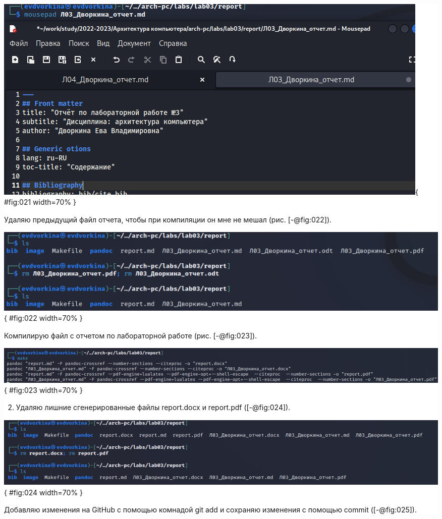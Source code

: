 ![Работа над отчетом](image/28.png){ #fig:021 width=70% }

Удаляю предыдущий файл отчета, чтобы при компиляции он мне не мешал (рис. [-@fig:022]).

![Удаление предыдущих файлов](image/29.png){ #fig:022 width=70% }

Компилирую файл с отчетом по лабораторной работе (рис. [-@fig:023]).

![Компиляция файлов](image/30.png){ #fig:023 width=70% }

2. Удаляю лишние сгенерированные файлы report.docx и report.pdf ([-@fig:024]).

![Удаление лишних файлов](image/31.png){ #fig:024 width=70% }

Добавляю изменения на GitHub с помощью комнадой git add и сохраняю изменения с помощью commit ([-@fig:025]).
